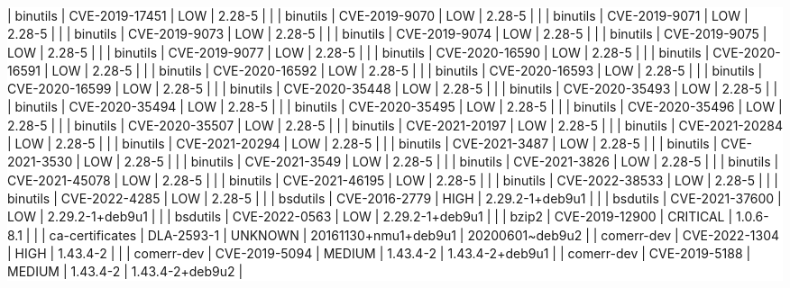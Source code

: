 | binutils         |    CVE-2019-17451   |   LOW  |  2.28-5 |  |
| binutils         |    CVE-2019-9070   |   LOW  |  2.28-5 |  |
| binutils         |    CVE-2019-9071   |   LOW  |  2.28-5 |  |
| binutils         |    CVE-2019-9073   |   LOW  |  2.28-5 |  |
| binutils         |    CVE-2019-9074   |   LOW  |  2.28-5 |  |
| binutils         |    CVE-2019-9075   |   LOW  |  2.28-5 |  |
| binutils         |    CVE-2019-9077   |   LOW  |  2.28-5 |  |
| binutils         |    CVE-2020-16590   |   LOW  |  2.28-5 |  |
| binutils         |    CVE-2020-16591   |   LOW  |  2.28-5 |  |
| binutils         |    CVE-2020-16592   |   LOW  |  2.28-5 |  |
| binutils         |    CVE-2020-16593   |   LOW  |  2.28-5 |  |
| binutils         |    CVE-2020-16599   |   LOW  |  2.28-5 |  |
| binutils         |    CVE-2020-35448   |   LOW  |  2.28-5 |  |
| binutils         |    CVE-2020-35493   |   LOW  |  2.28-5 |  |
| binutils         |    CVE-2020-35494   |   LOW  |  2.28-5 |  |
| binutils         |    CVE-2020-35495   |   LOW  |  2.28-5 |  |
| binutils         |    CVE-2020-35496   |   LOW  |  2.28-5 |  |
| binutils         |    CVE-2020-35507   |   LOW  |  2.28-5 |  |
| binutils         |    CVE-2021-20197   |   LOW  |  2.28-5 |  |
| binutils         |    CVE-2021-20284   |   LOW  |  2.28-5 |  |
| binutils         |    CVE-2021-20294   |   LOW  |  2.28-5 |  |
| binutils         |    CVE-2021-3487   |   LOW  |  2.28-5 |  |
| binutils         |    CVE-2021-3530   |   LOW  |  2.28-5 |  |
| binutils         |    CVE-2021-3549   |   LOW  |  2.28-5 |  |
| binutils         |    CVE-2021-3826   |   LOW  |  2.28-5 |  |
| binutils         |    CVE-2021-45078   |   LOW  |  2.28-5 |  |
| binutils         |    CVE-2021-46195   |   LOW  |  2.28-5 |  |
| binutils         |    CVE-2022-38533   |   LOW  |  2.28-5 |  |
| binutils         |    CVE-2022-4285   |   LOW  |  2.28-5 |  |
| bsdutils         |    CVE-2016-2779   |   HIGH  |  2.29.2-1+deb9u1 |  |
| bsdutils         |    CVE-2021-37600   |   LOW  |  2.29.2-1+deb9u1 |  |
| bsdutils         |    CVE-2022-0563   |   LOW  |  2.29.2-1+deb9u1 |  |
| bzip2         |    CVE-2019-12900   |   CRITICAL  |  1.0.6-8.1 |  |
| ca-certificates         |    DLA-2593-1   |   UNKNOWN  |  20161130+nmu1+deb9u1 | 20200601~deb9u2 |
| comerr-dev         |    CVE-2022-1304   |   HIGH  |  1.43.4-2 |  |
| comerr-dev         |    CVE-2019-5094   |   MEDIUM  |  1.43.4-2 | 1.43.4-2+deb9u1 |
| comerr-dev         |    CVE-2019-5188   |   MEDIUM  |  1.43.4-2 | 1.43.4-2+deb9u2 |